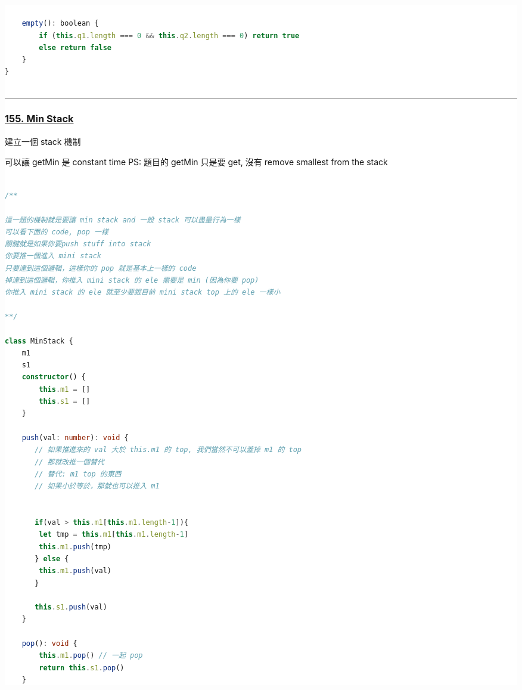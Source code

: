 ```js fold

    empty(): boolean {
        if (this.q1.length === 0 && this.q2.length === 0) return true
        else return false
    }
}



```

---


### [155. Min Stack](https://leetcode.com/problems/min-stack/)
建立一個 stack 機制

可以讓 getMin 是 constant time
PS: 題目的 getMin 只是要 get, 沒有 remove smallest from the stack


```ts fold

/**

這一題的機制就是要讓 min stack and 一般 stack 可以盡量行為一樣
可以看下面的 code, pop 一樣
關鍵就是如果你要push stuff into stack
你要推一個進入 mini stack
只要達到這個邏輯，這樣你的 pop 就是基本上一樣的 code
掉達到這個邏輯，你推入 mini stack 的 ele 需要是 min (因為你要 pop)
你推入 mini stack 的 ele 就至少要跟目前 mini stack top 上的 ele 一樣小

**/

class MinStack {
    m1
    s1
    constructor() {
        this.m1 = []
        this.s1 = []
    }

    push(val: number): void {
       // 如果推進來的 val 大於 this.m1 的 top, 我們當然不可以蓋掉 m1 的 top
       // 那就改推一個替代
       // 替代: m1 top 的東西
       // 如果小於等於，那就也可以推入 m1
       
       
       if(val > this.m1[this.m1.length-1]){
        let tmp = this.m1[this.m1.length-1]
        this.m1.push(tmp)
       } else {
        this.m1.push(val)
       }
    
	   this.s1.push(val)
    }

    pop(): void {
        this.m1.pop() // 一起 pop
        return this.s1.pop()
    }
```